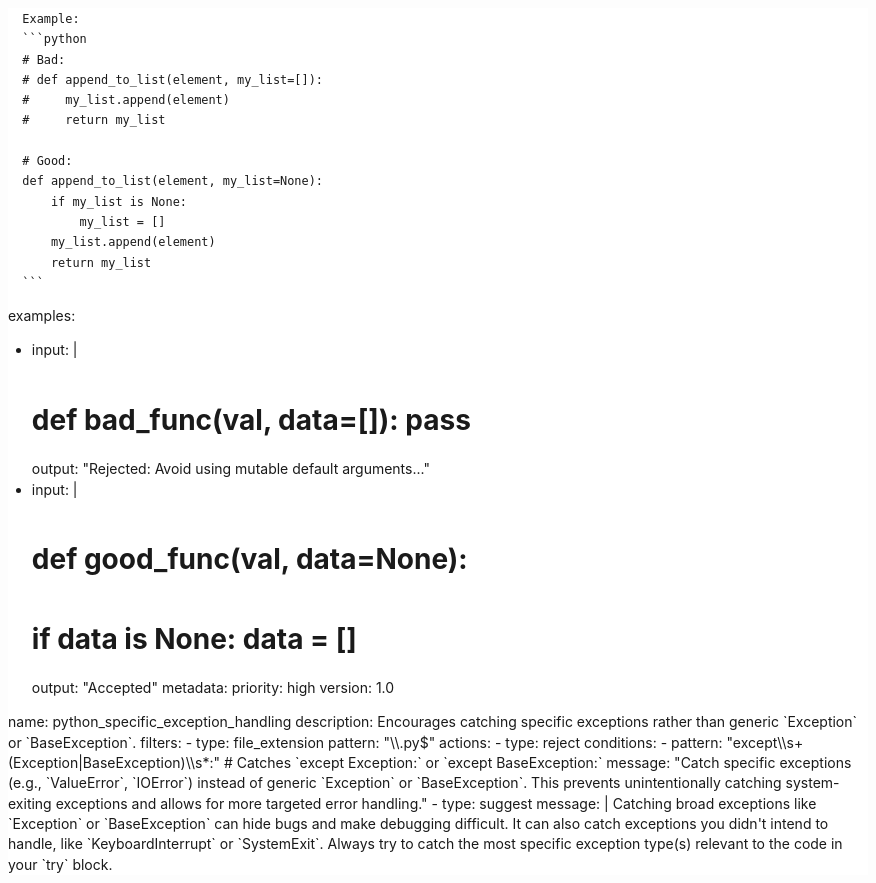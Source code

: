       Example:
      ```python
      # Bad:
      # def append_to_list(element, my_list=[]):
      #     my_list.append(element)
      #     return my_list

      # Good:
      def append_to_list(element, my_list=None):
          if my_list is None:
              my_list = []
          my_list.append(element)
          return my_list
      ```
examples:
  - input: |
      # def bad_func(val, data=[]): pass
    output: "Rejected: Avoid using mutable default arguments..."
  - input: |
      # def good_func(val, data=None):
      #   if data is None: data = []
    output: "Accepted"
metadata:
  priority: high
  version: 1.0
</rule>

<rule>
name: python_specific_exception_handling
description: Encourages catching specific exceptions rather than generic `Exception` or `BaseException`.
filters:
  - type: file_extension
    pattern: "\\.py$"
actions:
  - type: reject
    conditions:
      - pattern: "except\\s+(Exception|BaseException)\\s*:" # Catches `except Exception:` or `except BaseException:`
        message: "Catch specific exceptions (e.g., `ValueError`, `IOError`) instead of generic `Exception` or `BaseException`. This prevents unintentionally catching system-exiting exceptions and allows for more targeted error handling."
  - type: suggest
    message: |
      Catching broad exceptions like `Exception` or `BaseException` can hide bugs and make debugging difficult.
      It can also catch exceptions you didn't intend to handle, like `KeyboardInterrupt` or `SystemExit`.
      Always try to catch the most specific exception type(s) relevant to the code in your `try` block.
